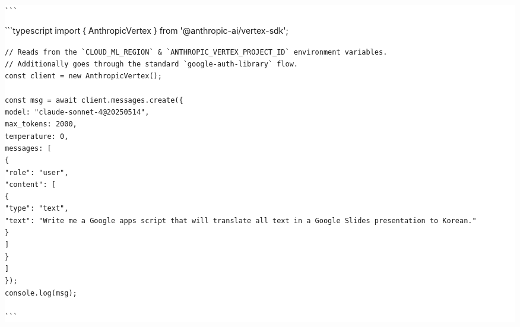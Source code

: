     ```
  </Tab>

  <Tab title="Vertex AI TypeScript">
    ```typescript
    import { AnthropicVertex } from '@anthropic-ai/vertex-sdk';

    // Reads from the `CLOUD_ML_REGION` & `ANTHROPIC_VERTEX_PROJECT_ID` environment variables.
    // Additionally goes through the standard `google-auth-library` flow.
    const client = new AnthropicVertex();

    const msg = await client.messages.create({
    model: "claude-sonnet-4@20250514",
    max_tokens: 2000,
    temperature: 0,
    messages: [
    {
    "role": "user",
    "content": [
    {
    "type": "text",
    "text": "Write me a Google apps script that will translate all text in a Google Slides presentation to Korean."
    }
    ]
    }
    ]
    });
    console.log(msg);

    ```
  </Tab>
</Tabs>
